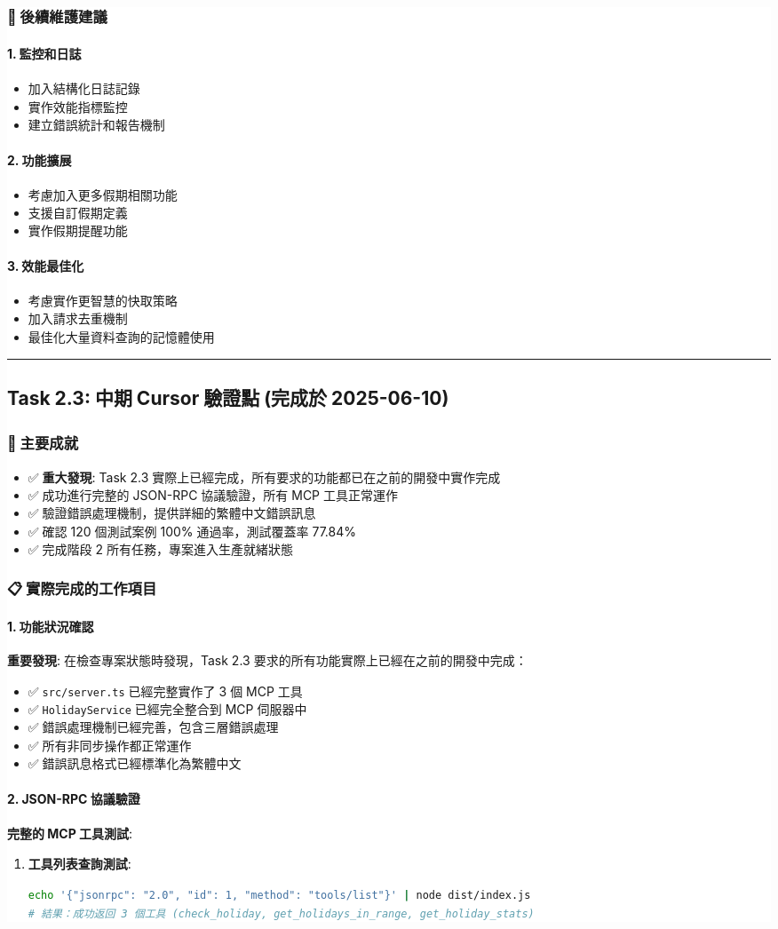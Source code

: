 ### 🔄 後續維護建議

#### 1. 監控和日誌

- 加入結構化日誌記錄
- 實作效能指標監控
- 建立錯誤統計和報告機制

#### 2. 功能擴展

- 考慮加入更多假期相關功能
- 支援自訂假期定義
- 實作假期提醒功能

#### 3. 效能最佳化

- 考慮實作更智慧的快取策略
- 加入請求去重機制
- 最佳化大量資料查詢的記憶體使用

---

## Task 2.3: 中期 Cursor 驗證點 (完成於 2025-06-10)

### 🎯 主要成就

- ✅ **重大發現**: Task 2.3 實際上已經完成，所有要求的功能都已在之前的開發中實作完成
- ✅ 成功進行完整的 JSON-RPC 協議驗證，所有 MCP 工具正常運作
- ✅ 驗證錯誤處理機制，提供詳細的繁體中文錯誤訊息
- ✅ 確認 120 個測試案例 100% 通過率，測試覆蓋率 77.84%
- ✅ 完成階段 2 所有任務，專案進入生產就緒狀態

### 📋 實際完成的工作項目

#### 1. 功能狀況確認

**重要發現**: 在檢查專案狀態時發現，Task 2.3 要求的所有功能實際上已經在之前的開發中完成：

- ✅ `src/server.ts` 已經完整實作了 3 個 MCP 工具
- ✅ `HolidayService` 已經完全整合到 MCP 伺服器中
- ✅ 錯誤處理機制已經完善，包含三層錯誤處理
- ✅ 所有非同步操作都正常運作
- ✅ 錯誤訊息格式已經標準化為繁體中文

#### 2. JSON-RPC 協議驗證

**完整的 MCP 工具測試**:

1. **工具列表查詢測試**:
   ```bash
   echo '{"jsonrpc": "2.0", "id": 1, "method": "tools/list"}' | node dist/index.js
   # 結果：成功返回 3 個工具 (check_holiday, get_holidays_in_range, get_holiday_stats)
   ```
